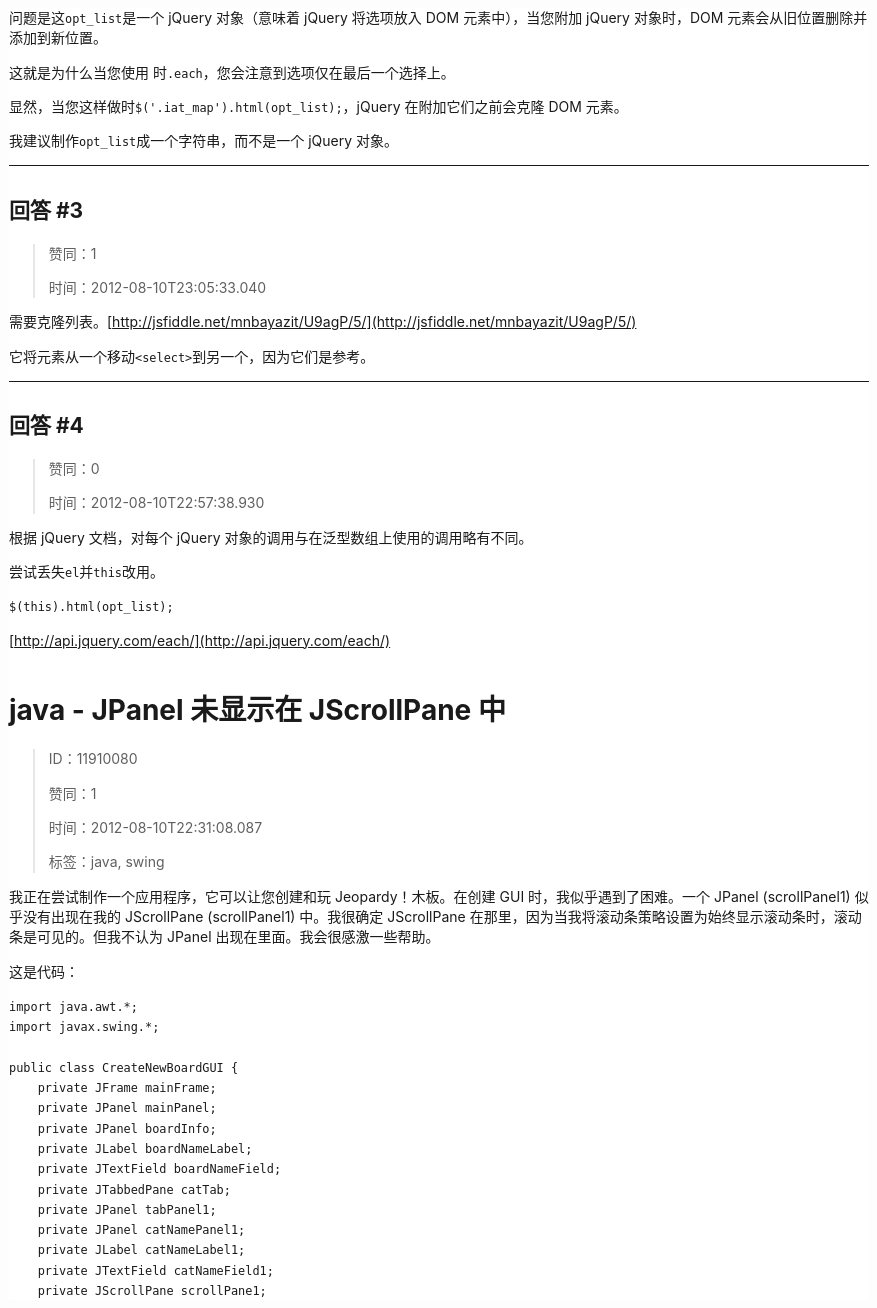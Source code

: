 问题是这`opt_list`是一个 jQuery 对象（意味着 jQuery 将选项放入 DOM 元素中），当您附加 jQuery 对象时，DOM 元素会从旧位置删除并添加到新位置。

这就是为什么当您使用 时`.each`，您会注意到选项仅在最后一个选择上。

显然，当您这样做时`$('.iat_map').html(opt_list);`，jQuery 在附加它们之前会克隆 DOM 元素。

我建议制作`opt_list`成一个字符串，而不是一个 jQuery 对象。

* * *

## 回答 #3

> 赞同：1
> 
> 时间：2012-08-10T23:05:33.040

需要克隆列表。[http://jsfiddle.net/mnbayazit/U9agP/5/](http://jsfiddle.net/mnbayazit/U9agP/5/)

它将元素从一个移动`<select>`到另一个，因为它们是参考。

* * *

## 回答 #4

> 赞同：0
> 
> 时间：2012-08-10T22:57:38.930

根据 jQuery 文档，对每个 jQuery 对象的调用与在泛型数组上使用的调用略有不同。

尝试丢失`el`并`this`改用。

```
$(this).html(opt_list); 
```

[http://api.jquery.com/each/](http://api.jquery.com/each/)

# java - JPanel 未显示在 JScrollPane 中

> ID：11910080
> 
> 赞同：1
> 
> 时间：2012-08-10T22:31:08.087
> 
> 标签：java, swing

我正在尝试制作一个应用程序，它可以让您创建和玩 Jeopardy！木板。在创建 GUI 时，我似乎遇到了困难。一个 JPanel (scrollPanel1) 似乎没有出现在我的 JScrollPane (scrollPanel1) 中。我很确定 JScrollPane 在那里，因为当我将滚动条策略设置为始终显示滚动条时，滚动条是可见的。但我不认为 JPanel 出现在里面。我会很感激一些帮助。

这是代码：

```
import java.awt.*;
import javax.swing.*;

public class CreateNewBoardGUI {
    private JFrame mainFrame;
    private JPanel mainPanel;
    private JPanel boardInfo;
    private JLabel boardNameLabel;
    private JTextField boardNameField;
    private JTabbedPane catTab;
    private JPanel tabPanel1;
    private JPanel catNamePanel1;
    private JLabel catNameLabel1;
    private JTextField catNameField1;
    private JScrollPane scrollPane1;
```